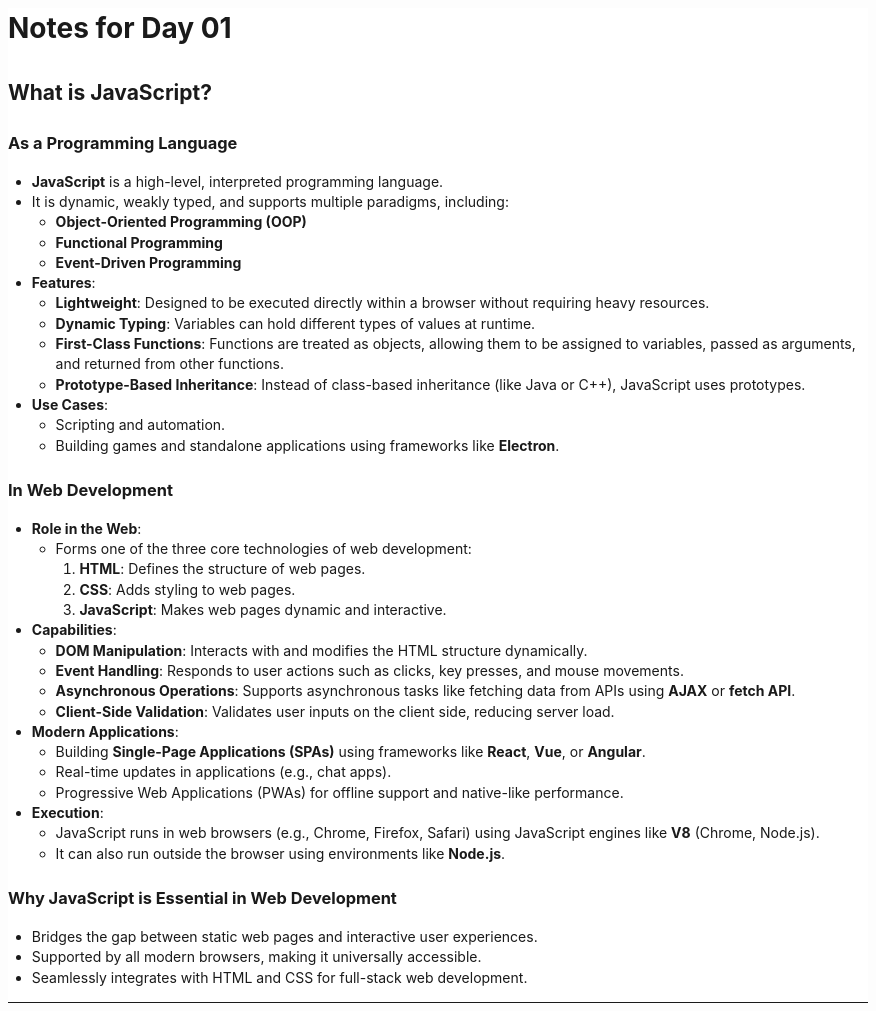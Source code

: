# Notes for Day 01

## What is JavaScript?

### As a Programming Language
- **JavaScript** is a high-level, interpreted programming language.
- It is dynamic, weakly typed, and supports multiple paradigms, including:
  - **Object-Oriented Programming (OOP)**
  - **Functional Programming**
  - **Event-Driven Programming**
- **Features**:
  - **Lightweight**: Designed to be executed directly within a browser without requiring heavy resources.
  - **Dynamic Typing**: Variables can hold different types of values at runtime.
  - **First-Class Functions**: Functions are treated as objects, allowing them to be assigned to variables, passed as arguments, and returned from other functions.
  - **Prototype-Based Inheritance**: Instead of class-based inheritance (like Java or C++), JavaScript uses prototypes.
- **Use Cases**:
  - Scripting and automation.
  - Building games and standalone applications using frameworks like **Electron**.

### In Web Development
- **Role in the Web**:
  - Forms one of the three core technologies of web development:
    1. **HTML**: Defines the structure of web pages.
    2. **CSS**: Adds styling to web pages.
    3. **JavaScript**: Makes web pages dynamic and interactive.
- **Capabilities**:
  - **DOM Manipulation**: Interacts with and modifies the HTML structure dynamically.
  - **Event Handling**: Responds to user actions such as clicks, key presses, and mouse movements.
  - **Asynchronous Operations**: Supports asynchronous tasks like fetching data from APIs using **AJAX** or **fetch API**.
  - **Client-Side Validation**: Validates user inputs on the client side, reducing server load.
- **Modern Applications**:
  - Building **Single-Page Applications (SPAs)** using frameworks like **React**, **Vue**, or **Angular**.
  - Real-time updates in applications (e.g., chat apps).
  - Progressive Web Applications (PWAs) for offline support and native-like performance.
- **Execution**:
  - JavaScript runs in web browsers (e.g., Chrome, Firefox, Safari) using JavaScript engines like **V8** (Chrome, Node.js).
  - It can also run outside the browser using environments like **Node.js**.

### Why JavaScript is Essential in Web Development
- Bridges the gap between static web pages and interactive user experiences.
- Supported by all modern browsers, making it universally accessible.
- Seamlessly integrates with HTML and CSS for full-stack web development.

---